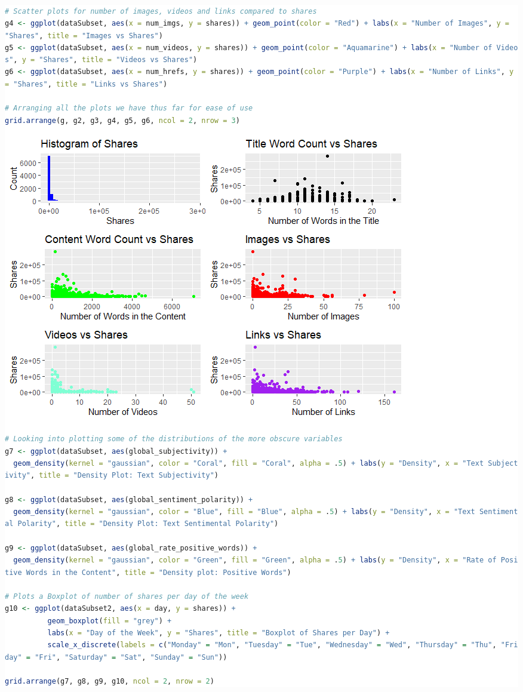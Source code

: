 ``` r
# Scatter plots for number of images, videos and links compared to shares
g4 <- ggplot(dataSubset, aes(x = num_imgs, y = shares)) + geom_point(color = "Red") + labs(x = "Number of Images", y = "Shares", title = "Images vs Shares") 
g5 <- ggplot(dataSubset, aes(x = num_videos, y = shares)) + geom_point(color = "Aquamarine") + labs(x = "Number of Videos", y = "Shares", title = "Videos vs Shares") 
g6 <- ggplot(dataSubset, aes(x = num_hrefs, y = shares)) + geom_point(color = "Purple") + labs(x = "Number of Links", y = "Shares", title = "Links vs Shares") 

# Arranging all the plots we have thus far for ease of use
grid.arrange(g, g2, g3, g4, g5, g6, ncol = 2, nrow = 3)
```

![](Project2-world_files/figure-gfm/plots-1.png)

``` r
# Looking into plotting some of the distributions of the more obscure variables
g7 <- ggplot(dataSubset, aes(global_subjectivity)) + 
  geom_density(kernel = "gaussian", color = "Coral", fill = "Coral", alpha = .5) + labs(y = "Density", x = "Text Subjectivity", title = "Density Plot: Text Subjectivity") 

g8 <- ggplot(dataSubset, aes(global_sentiment_polarity)) + 
  geom_density(kernel = "gaussian", color = "Blue", fill = "Blue", alpha = .5) + labs(y = "Density", x = "Text Sentimental Polarity", title = "Density Plot: Text Sentimental Polarity")

g9 <- ggplot(dataSubset, aes(global_rate_positive_words)) + 
  geom_density(kernel = "gaussian", color = "Green", fill = "Green", alpha = .5) + labs(y = "Density", x = "Rate of Positive Words in the Content", title = "Density plot: Positive Words")

# Plots a Boxplot of number of shares per day of the week
g10 <- ggplot(dataSubset2, aes(x = day, y = shares)) + 
          geom_boxplot(fill = "grey") + 
          labs(x = "Day of the Week", y = "Shares", title = "Boxplot of Shares per Day") +
          scale_x_discrete(labels = c("Monday" = "Mon", "Tuesday" = "Tue", "Wednesday" = "Wed", "Thursday" = "Thu", "Friday" = "Fri", "Saturday" = "Sat", "Sunday" = "Sun"))

grid.arrange(g7, g8, g9, g10, ncol = 2, nrow = 2)
```
